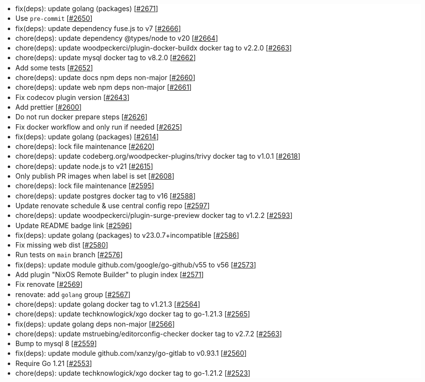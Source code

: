 - fix(deps): update golang (packages) [[#2671](https://github.com/woodpecker-ci/woodpecker/pull/2671)]
- Use `pre-commit`  [[#2650](https://github.com/woodpecker-ci/woodpecker/pull/2650)]
- fix(deps): update dependency fuse.js to v7 [[#2666](https://github.com/woodpecker-ci/woodpecker/pull/2666)]
- chore(deps): update dependency @types/node to v20 [[#2664](https://github.com/woodpecker-ci/woodpecker/pull/2664)]
- chore(deps): update woodpeckerci/plugin-docker-buildx docker tag to v2.2.0 [[#2663](https://github.com/woodpecker-ci/woodpecker/pull/2663)]
- chore(deps): update mysql docker tag to v8.2.0 [[#2662](https://github.com/woodpecker-ci/woodpecker/pull/2662)]
- Add some tests [[#2652](https://github.com/woodpecker-ci/woodpecker/pull/2652)]
- chore(deps): update docs npm deps non-major [[#2660](https://github.com/woodpecker-ci/woodpecker/pull/2660)]
- chore(deps): update web npm deps non-major [[#2661](https://github.com/woodpecker-ci/woodpecker/pull/2661)]
- Fix codecov plugin version [[#2643](https://github.com/woodpecker-ci/woodpecker/pull/2643)]
- Add prettier [[#2600](https://github.com/woodpecker-ci/woodpecker/pull/2600)]
- Do not run docker prepare steps [[#2626](https://github.com/woodpecker-ci/woodpecker/pull/2626)]
- Fix docker workflow and only run if needed [[#2625](https://github.com/woodpecker-ci/woodpecker/pull/2625)]
- fix(deps): update golang (packages) [[#2614](https://github.com/woodpecker-ci/woodpecker/pull/2614)]
- chore(deps): lock file maintenance [[#2620](https://github.com/woodpecker-ci/woodpecker/pull/2620)]
- chore(deps): update codeberg.org/woodpecker-plugins/trivy docker tag to v1.0.1 [[#2618](https://github.com/woodpecker-ci/woodpecker/pull/2618)]
- chore(deps): update node.js to v21 [[#2615](https://github.com/woodpecker-ci/woodpecker/pull/2615)]
- Only publish PR images when label is set [[#2608](https://github.com/woodpecker-ci/woodpecker/pull/2608)]
- chore(deps): lock file maintenance [[#2595](https://github.com/woodpecker-ci/woodpecker/pull/2595)]
- chore(deps): update postgres docker tag to v16 [[#2588](https://github.com/woodpecker-ci/woodpecker/pull/2588)]
- Update renovate schedule & use central config repo [[#2597](https://github.com/woodpecker-ci/woodpecker/pull/2597)]
- chore(deps): update woodpeckerci/plugin-surge-preview docker tag to v1.2.2 [[#2593](https://github.com/woodpecker-ci/woodpecker/pull/2593)]
- Update README badge link [[#2596](https://github.com/woodpecker-ci/woodpecker/pull/2596)]
- fix(deps): update golang (packages) to v23.0.7+incompatible [[#2586](https://github.com/woodpecker-ci/woodpecker/pull/2586)]
- Fix missing web dist [[#2580](https://github.com/woodpecker-ci/woodpecker/pull/2580)]
- Run tests on `main` branch [[#2576](https://github.com/woodpecker-ci/woodpecker/pull/2576)]
- fix(deps): update module github.com/google/go-github/v55 to v56 [[#2573](https://github.com/woodpecker-ci/woodpecker/pull/2573)]
- Add plugin "NixOS Remote Builder" to plugin index [[#2571](https://github.com/woodpecker-ci/woodpecker/pull/2571)]
- Fix renovate [[#2569](https://github.com/woodpecker-ci/woodpecker/pull/2569)]
- renovate: add `golang` group [[#2567](https://github.com/woodpecker-ci/woodpecker/pull/2567)]
- chore(deps): update golang docker tag to v1.21.3 [[#2564](https://github.com/woodpecker-ci/woodpecker/pull/2564)]
- chore(deps): update techknowlogick/xgo docker tag to go-1.21.3 [[#2565](https://github.com/woodpecker-ci/woodpecker/pull/2565)]
- fix(deps): update golang deps non-major [[#2566](https://github.com/woodpecker-ci/woodpecker/pull/2566)]
- chore(deps): update mstruebing/editorconfig-checker docker tag to v2.7.2 [[#2563](https://github.com/woodpecker-ci/woodpecker/pull/2563)]
- Bump to mysql 8 [[#2559](https://github.com/woodpecker-ci/woodpecker/pull/2559)]
- fix(deps): update module github.com/xanzy/go-gitlab to v0.93.1 [[#2560](https://github.com/woodpecker-ci/woodpecker/pull/2560)]
- Require Go 1.21 [[#2553](https://github.com/woodpecker-ci/woodpecker/pull/2553)]
- chore(deps): update techknowlogick/xgo docker tag to go-1.21.2 [[#2523](https://github.com/woodpecker-ci/woodpecker/pull/2523)]